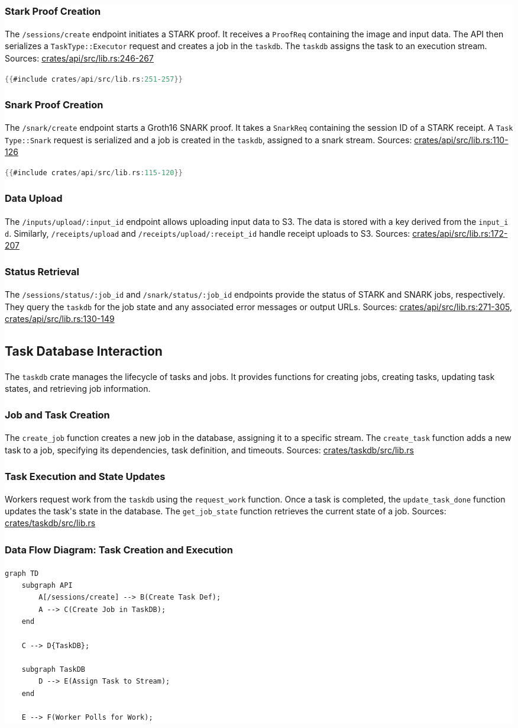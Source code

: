 ### Stark Proof Creation

The `/sessions/create` endpoint initiates a STARK proof. It receives a `ProofReq` containing the image and input data. The API then serializes a `TaskType::Executor` request and creates a job in the `taskdb`.  The `taskdb` assigns the task to an execution stream. Sources: [crates/api/src/lib.rs:246-267]()

```rust
{{#include crates/api/src/lib.rs:251-257}}
```

### Snark Proof Creation

The `/snark/create` endpoint starts a Groth16 SNARK proof.  It takes a `SnarkReq` containing the session ID of a STARK receipt. A `TaskType::Snark` request is serialized and a job is created in the `taskdb`, assigned to a snark stream. Sources: [crates/api/src/lib.rs:110-126]()

```rust
{{#include crates/api/src/lib.rs:115-120}}
```

### Data Upload

The `/inputs/upload/:input_id` endpoint allows uploading input data to S3.  The data is stored with a key derived from the `input_id`.  Similarly, `/receipts/upload` and `/receipts/upload/:receipt_id` handle receipt uploads to S3. Sources: [crates/api/src/lib.rs:172-207]()

### Status Retrieval

The `/sessions/status/:job_id` and `/snark/status/:job_id` endpoints provide the status of STARK and SNARK jobs, respectively. They query the `taskdb` for the job state and any associated error messages or output URLs. Sources: [crates/api/src/lib.rs:271-305](), [crates/api/src/lib.rs:130-149]()

## Task Database Interaction

The `taskdb` crate manages the lifecycle of tasks and jobs. It provides functions for creating jobs, creating tasks, updating task states, and retrieving job information.

### Job and Task Creation

The `create_job` function creates a new job in the database, assigning it to a specific stream. The `create_task` function adds a new task to a job, specifying its dependencies, task definition, and timeouts. Sources: [crates/taskdb/src/lib.rs]()

### Task Execution and State Updates

Workers request work from the `taskdb` using the `request_work` function. Once a task is completed, the `update_task_done` function updates the task's state in the database.  The `get_job_state` function retrieves the current state of a job. Sources: [crates/taskdb/src/lib.rs]()

### Data Flow Diagram: Task Creation and Execution

```mermaid
graph TD
    subgraph API
        A[/sessions/create] --> B(Create Task Def);
        A --> C(Create Job in TaskDB);
    end

    C --> D{TaskDB};

    subgraph TaskDB
        D --> E(Assign Task to Stream);
    end

    E --> F(Worker Polls for Work);
```